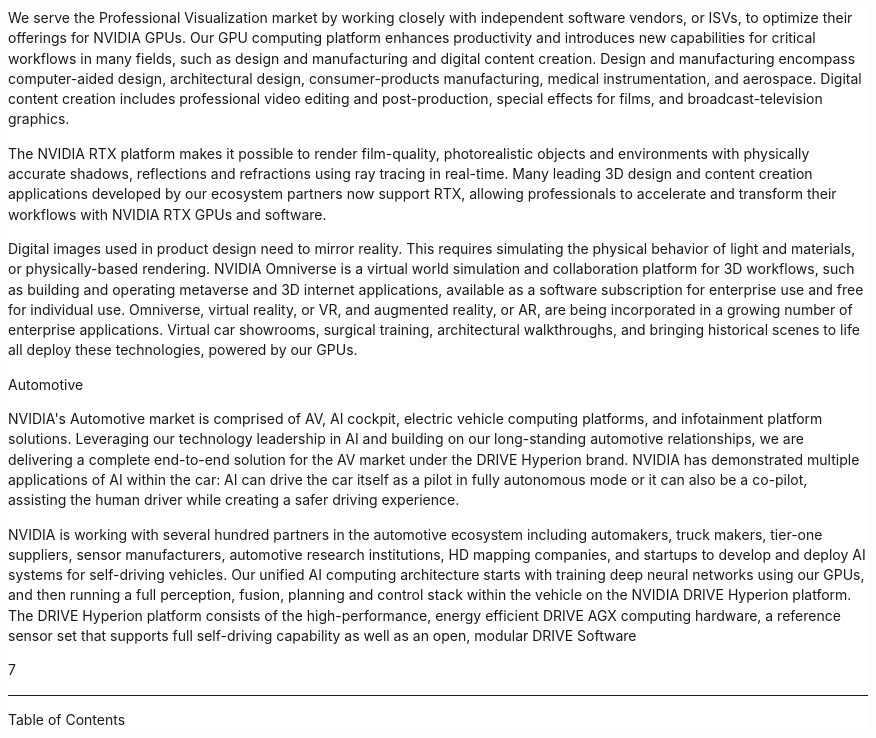 We serve the Professional Visualization market by working closely with
independent software vendors, or ISVs, to optimize their offerings for NVIDIA
GPUs. Our GPU computing platform enhances productivity and introduces new
capabilities for critical workflows in many fields, such as design and
manufacturing and digital content creation. Design and manufacturing encompass
computer-aided design, architectural design, consumer-products manufacturing,
medical instrumentation, and aerospace. Digital content creation includes
professional video editing and post-production, special effects for films, and
broadcast-television graphics.

The NVIDIA RTX platform makes it possible to render film-quality,
photorealistic objects and environments with physically accurate shadows,
reflections and refractions using ray tracing in real-time. Many leading 3D
design and content creation applications developed by our ecosystem partners
now support RTX, allowing professionals to accelerate and transform their
workflows with NVIDIA RTX GPUs and software.

Digital images used in product design need to mirror reality. This requires
simulating the physical behavior of light and materials, or physically-based
rendering. NVIDIA Omniverse is a virtual world simulation and collaboration
platform for 3D workflows, such as building and operating metaverse and 3D
internet applications, available as a software subscription for enterprise use
and free for individual use. Omniverse, virtual reality, or VR, and augmented
reality, or AR, are being incorporated in a growing number of enterprise
applications. Virtual car showrooms, surgical training, architectural
walkthroughs, and bringing historical scenes to life all deploy these
technologies, powered by our GPUs.

Automotive

NVIDIA's Automotive market is comprised of AV, AI cockpit, electric vehicle
computing platforms, and infotainment platform solutions. Leveraging our
technology leadership in AI and building on our long-standing automotive
relationships, we are delivering a complete end-to-end solution for the AV
market under the DRIVE Hyperion brand. NVIDIA has demonstrated multiple
applications of AI within the car: AI can drive the car itself as a pilot in
fully autonomous mode or it can also be a co-pilot, assisting the human driver
while creating a safer driving experience.

NVIDIA is working with several hundred partners in the automotive ecosystem
including automakers, truck makers, tier-one suppliers, sensor manufacturers,
automotive research institutions, HD mapping companies, and startups to
develop and deploy AI systems for self-driving vehicles. Our unified AI
computing architecture starts with training deep neural networks using our
GPUs, and then running a full perception, fusion, planning and control stack
within the vehicle on the NVIDIA DRIVE Hyperion platform. The DRIVE Hyperion
platform consists of the high-performance, energy efficient DRIVE AGX
computing hardware, a reference sensor set that supports full self-driving
capability as well as an open, modular DRIVE Software

7

* * *

Table of Contents
